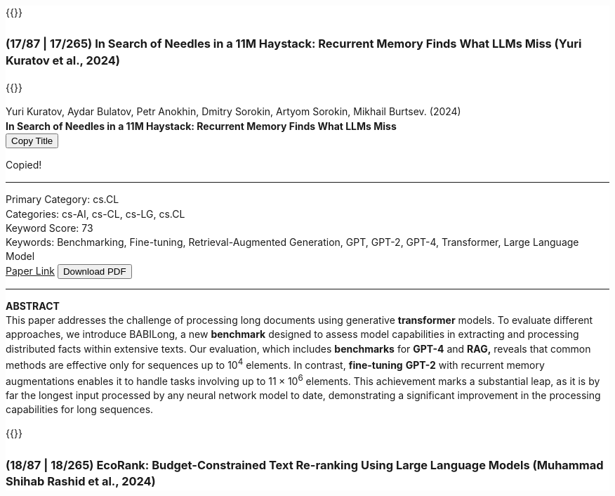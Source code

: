 {{</citation>}}


### (17/87 | 17/265) In Search of Needles in a 11M Haystack: Recurrent Memory Finds What LLMs Miss (Yuri Kuratov et al., 2024)

{{<citation>}}

Yuri Kuratov, Aydar Bulatov, Petr Anokhin, Dmitry Sorokin, Artyom Sorokin, Mikhail Burtsev. (2024)  
**In Search of Needles in a 11M Haystack: Recurrent Memory Finds What LLMs Miss**
<br/>
<button class="copy-to-clipboard" title="In Search of Needles in a 11M Haystack: Recurrent Memory Finds What LLMs Miss" index=17>
  <span class="copy-to-clipboard-item">Copy Title<span>
</button>
<div class="toast toast-copied toast-index-17 align-items-center text-bg-secondary border-0 position-absolute top-0 end-0" role="alert" aria-live="assertive" aria-atomic="true">
  <div class="d-flex">
    <div class="toast-body">
      Copied!
    </div>
  </div>
</div>

---
Primary Category: cs.CL  
Categories: cs-AI, cs-CL, cs-LG, cs.CL  
Keyword Score: 73  
Keywords: Benchmarking, Fine-tuning, Retrieval-Augmented Generation, GPT, GPT-2, GPT-4, Transformer, Large Language Model  
<a type="button" class="btn btn-outline-primary" href="http://arxiv.org/abs/2402.10790v2" target="_blank" >Paper Link</a>
<button type="button" class="btn btn-outline-primary download-pdf" url="https://arxiv.org/pdf/2402.10790v2.pdf" filename="2402.10790v2.pdf">Download PDF</button>

---


**ABSTRACT**  
This paper addresses the challenge of processing long documents using generative <b>transformer</b> models. To evaluate different approaches, we introduce BABILong, a new <b>benchmark</b> designed to assess model capabilities in extracting and processing distributed facts within extensive texts. Our evaluation, which includes <b>benchmarks</b> for <b>GPT-4</b> and <b>RAG,</b> reveals that common methods are effective only for sequences up to $10^4$ elements. In contrast, <b>fine-tuning</b> <b>GPT-2</b> with recurrent memory augmentations enables it to handle tasks involving up to $11\times 10^6$ elements. This achievement marks a substantial leap, as it is by far the longest input processed by any neural network model to date, demonstrating a significant improvement in the processing capabilities for long sequences.

{{</citation>}}


### (18/87 | 18/265) EcoRank: Budget-Constrained Text Re-ranking Using Large Language Models (Muhammad Shihab Rashid et al., 2024)
